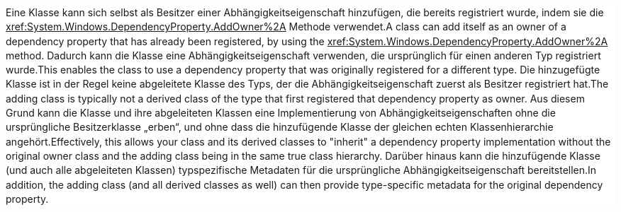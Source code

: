  <span data-ttu-id="1bd24-187">Eine Klasse kann sich selbst als Besitzer einer Abhängigkeitseigenschaft hinzufügen, die bereits registriert wurde, indem sie die <xref:System.Windows.DependencyProperty.AddOwner%2A> Methode verwendet.</span><span class="sxs-lookup"><span data-stu-id="1bd24-187">A class can add itself as an owner of a dependency property that has already been registered, by using the <xref:System.Windows.DependencyProperty.AddOwner%2A> method.</span></span> <span data-ttu-id="1bd24-188">Dadurch kann die Klasse eine Abhängigkeitseigenschaft verwenden, die ursprünglich für einen anderen Typ registriert wurde.</span><span class="sxs-lookup"><span data-stu-id="1bd24-188">This enables the class to use a dependency property that was originally registered for a different type.</span></span> <span data-ttu-id="1bd24-189">Die hinzugefügte Klasse ist in der Regel keine abgeleitete Klasse des Typs, der die Abhängigkeitseigenschaft zuerst als Besitzer registriert hat.</span><span class="sxs-lookup"><span data-stu-id="1bd24-189">The adding class is typically not a derived class of the type that first registered that dependency property as owner.</span></span> <span data-ttu-id="1bd24-190">Aus diesem Grund kann die Klasse und ihre abgeleiteten Klassen eine Implementierung von Abhängigkeitseigenschaften ohne die ursprüngliche Besitzerklasse „erben“, und ohne dass die hinzufügende Klasse der gleichen echten Klassenhierarchie angehört.</span><span class="sxs-lookup"><span data-stu-id="1bd24-190">Effectively, this allows your class and its derived classes to "inherit" a dependency property implementation without the original owner class and the adding class being in the same true class hierarchy.</span></span> <span data-ttu-id="1bd24-191">Darüber hinaus kann die hinzufügende Klasse (und auch alle abgeleiteten Klassen) typspezifische Metadaten für die ursprüngliche Abhängigkeitseigenschaft bereitstellen.</span><span class="sxs-lookup"><span data-stu-id="1bd24-191">In addition, the adding class (and all derived classes as well) can then provide type-specific metadata for the original dependency property.</span></span>  
  